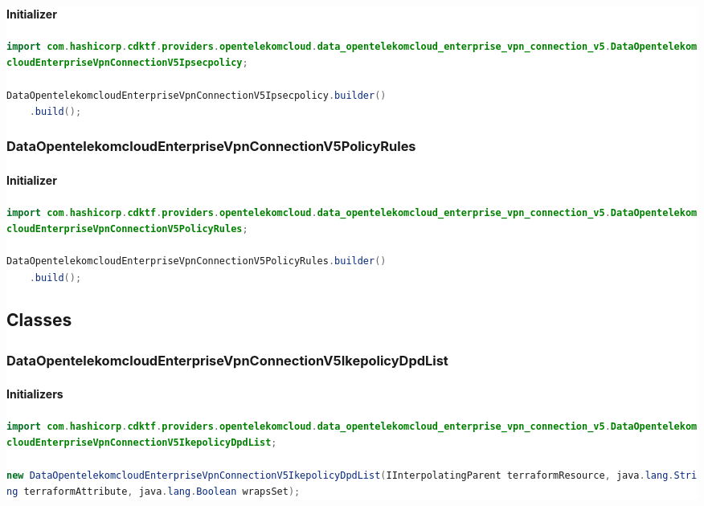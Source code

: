 #### Initializer <a name="Initializer" id="@cdktf/provider-opentelekomcloud.dataOpentelekomcloudEnterpriseVpnConnectionV5.DataOpentelekomcloudEnterpriseVpnConnectionV5Ipsecpolicy.Initializer"></a>

```java
import com.hashicorp.cdktf.providers.opentelekomcloud.data_opentelekomcloud_enterprise_vpn_connection_v5.DataOpentelekomcloudEnterpriseVpnConnectionV5Ipsecpolicy;

DataOpentelekomcloudEnterpriseVpnConnectionV5Ipsecpolicy.builder()
    .build();
```


### DataOpentelekomcloudEnterpriseVpnConnectionV5PolicyRules <a name="DataOpentelekomcloudEnterpriseVpnConnectionV5PolicyRules" id="@cdktf/provider-opentelekomcloud.dataOpentelekomcloudEnterpriseVpnConnectionV5.DataOpentelekomcloudEnterpriseVpnConnectionV5PolicyRules"></a>

#### Initializer <a name="Initializer" id="@cdktf/provider-opentelekomcloud.dataOpentelekomcloudEnterpriseVpnConnectionV5.DataOpentelekomcloudEnterpriseVpnConnectionV5PolicyRules.Initializer"></a>

```java
import com.hashicorp.cdktf.providers.opentelekomcloud.data_opentelekomcloud_enterprise_vpn_connection_v5.DataOpentelekomcloudEnterpriseVpnConnectionV5PolicyRules;

DataOpentelekomcloudEnterpriseVpnConnectionV5PolicyRules.builder()
    .build();
```


## Classes <a name="Classes" id="Classes"></a>

### DataOpentelekomcloudEnterpriseVpnConnectionV5IkepolicyDpdList <a name="DataOpentelekomcloudEnterpriseVpnConnectionV5IkepolicyDpdList" id="@cdktf/provider-opentelekomcloud.dataOpentelekomcloudEnterpriseVpnConnectionV5.DataOpentelekomcloudEnterpriseVpnConnectionV5IkepolicyDpdList"></a>

#### Initializers <a name="Initializers" id="@cdktf/provider-opentelekomcloud.dataOpentelekomcloudEnterpriseVpnConnectionV5.DataOpentelekomcloudEnterpriseVpnConnectionV5IkepolicyDpdList.Initializer"></a>

```java
import com.hashicorp.cdktf.providers.opentelekomcloud.data_opentelekomcloud_enterprise_vpn_connection_v5.DataOpentelekomcloudEnterpriseVpnConnectionV5IkepolicyDpdList;

new DataOpentelekomcloudEnterpriseVpnConnectionV5IkepolicyDpdList(IInterpolatingParent terraformResource, java.lang.String terraformAttribute, java.lang.Boolean wrapsSet);
```
